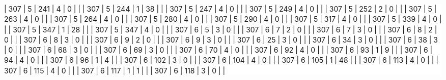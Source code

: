 | 307        | 5                | 241     | 4                      | 0     |       |
| 307        | 5                | 244     | 1                      | 38    |       |
| 307        | 5                | 247     | 4                      | 0     |       |
| 307        | 5                | 249     | 4                      | 0     |       |
| 307        | 5                | 252     | 2                      | 0     |       |
| 307        | 5                | 263     | 4                      | 0     |       |
| 307        | 5                | 264     | 4                      | 0     |       |
| 307        | 5                | 280     | 4                      | 0     |       |
| 307        | 5                | 290     | 4                      | 0     |       |
| 307        | 5                | 317     | 4                      | 0     |       |
| 307        | 5                | 339     | 4                      | 0     |       |
| 307        | 5                | 347     | 1                      | 28    |       |
| 307        | 5                | 347     | 4                      | 0     |       |
| 307        | 6                | 5       | 3                      | 0     |       |
| 307        | 6                | 7       | 2                      | 0     |       |
| 307        | 6                | 7       | 3                      | 0     |       |
| 307        | 6                | 8       | 2                      | 0     |       |
| 307        | 6                | 8       | 3                      | 0     |       |
| 307        | 6                | 9       | 2                      | 0     |       |
| 307        | 6                | 9       | 3                      | 0     |       |
| 307        | 6                | 25      | 3                      | 0     |       |
| 307        | 6                | 34      | 3                      | 0     |       |
| 307        | 6                | 38      | 3                      | 0     |       |
| 307        | 6                | 68      | 3                      | 0     |       |
| 307        | 6                | 69      | 3                      | 0     |       |
| 307        | 6                | 70      | 4                      | 0     |       |
| 307        | 6                | 92      | 4                      | 0     |       |
| 307        | 6                | 93      | 1                      | 9     |       |
| 307        | 6                | 94      | 4                      | 0     |       |
| 307        | 6                | 96      | 1                      | 4     |       |
| 307        | 6                | 102     | 3                      | 0     |       |
| 307        | 6                | 104     | 4                      | 0     |       |
| 307        | 6                | 105     | 1                      | 48    |       |
| 307        | 6                | 113     | 4                      | 0     |       |
| 307        | 6                | 115     | 4                      | 0     |       |
| 307        | 6                | 117     | 1                      | 1     |       |
| 307        | 6                | 118     | 3                      | 0     |       |